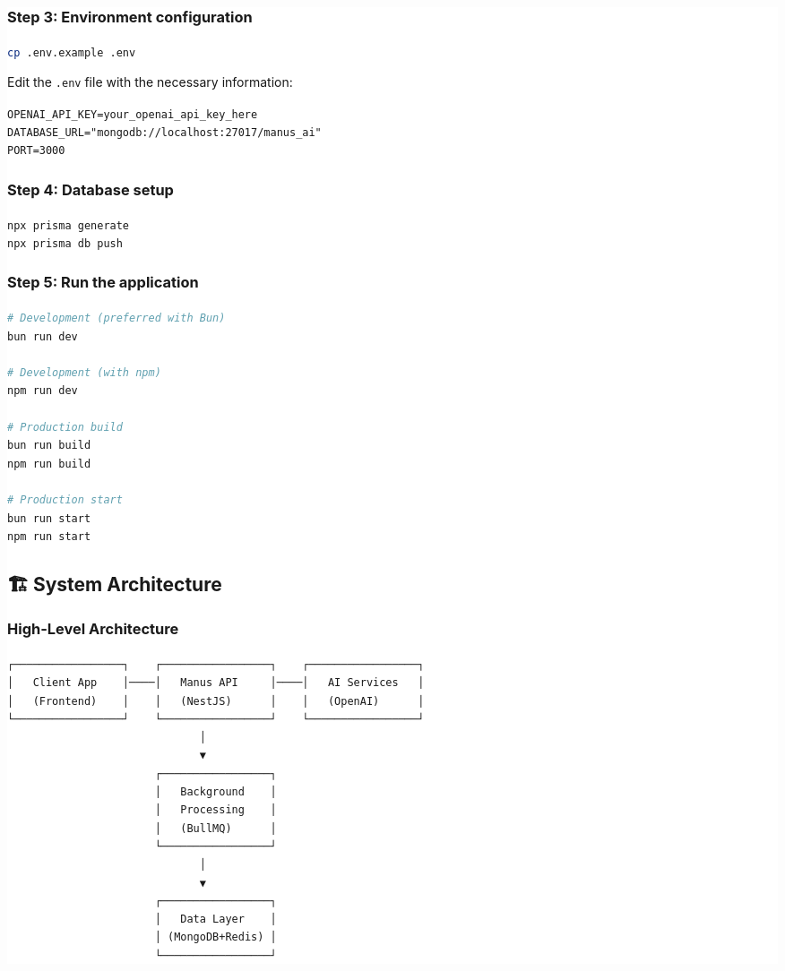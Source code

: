 ### Step 3: Environment configuration

```bash
cp .env.example .env
```

Edit the `.env` file with the necessary information:

```env
OPENAI_API_KEY=your_openai_api_key_here
DATABASE_URL="mongodb://localhost:27017/manus_ai"
PORT=3000
```

### Step 4: Database setup

```bash
npx prisma generate
npx prisma db push
```

### Step 5: Run the application

```bash
# Development (preferred with Bun)
bun run dev

# Development (with npm)
npm run dev

# Production build
bun run build
npm run build

# Production start
bun run start
npm run start
```

## 🏗️ System Architecture

### High-Level Architecture
```
┌─────────────────┐    ┌─────────────────┐    ┌─────────────────┐
│   Client App    │────│   Manus API     │────│   AI Services   │
│   (Frontend)    │    │   (NestJS)      │    │   (OpenAI)      │
└─────────────────┘    └─────────────────┘    └─────────────────┘
                              │
                              ▼
                       ┌─────────────────┐
                       │   Background    │
                       │   Processing    │
                       │   (BullMQ)      │
                       └─────────────────┘
                              │
                              ▼
                       ┌─────────────────┐
                       │   Data Layer    │
                       │ (MongoDB+Redis) │
                       └─────────────────┘
```
